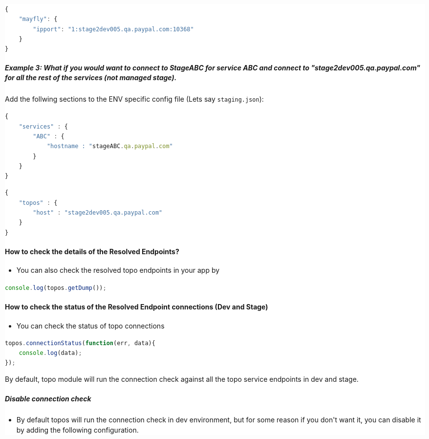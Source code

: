 ```javascript
{
    "mayfly": {
        "ipport": "1:stage2dev005.qa.paypal.com:10368"
    }
}
```

##### Example 3: What if you would want to connect to StageABC for service ABC and connect to "stage2dev005.qa.paypal.com" for all the rest of the services (not managed stage).

Add the follwing sections to the ENV specific config file (Lets say `staging.json`):


```javascript
{
    "services" : {
        "ABC" : {
            "hostname : "stageABC.qa.paypal.com"
        }
    }
}
```

```javascript
{
    "topos" : {
        "host" : "stage2dev005.qa.paypal.com"
    }
}
```

#### How to check the details of the Resolved Endpoints?

- You can also check the resolved topo endpoints in your app by

```javascript
console.log(topos.getDump());
```

#### How to check the status of the Resolved Endpoint connections (Dev and Stage)

- You can check the status of topo connections

```javascript
topos.connectionStatus(function(err, data){
    console.log(data);
});
```

By default, topo module will run the connection check against all the topo service endpoints in dev and stage.

##### Disable connection check
- By default topos will run the connection check in dev environment, but for some reason if you don't want it, you can disable it by adding the following configuration.

